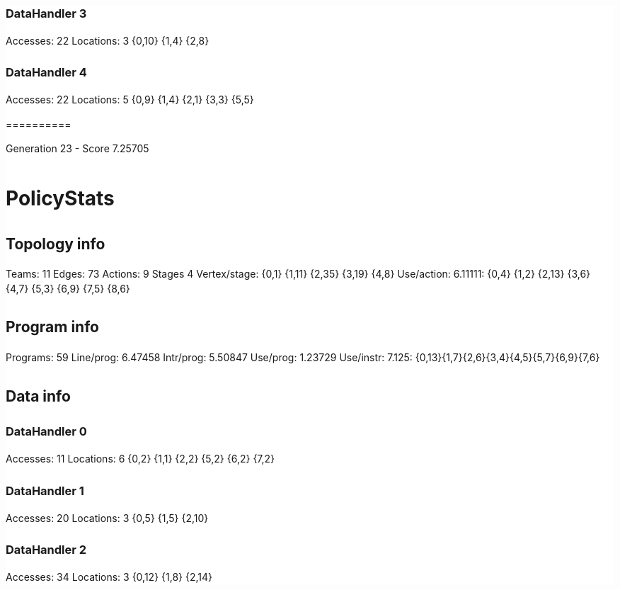 ### DataHandler 3
Accesses:	22
Locations:	3
{0,10} {1,4} {2,8} 

### DataHandler 4
Accesses:	22
Locations:	5
{0,9} {1,4} {2,1} {3,3} {5,5} 


==========

Generation 23 - Score 7.25705

# PolicyStats
## Topology info
Teams:		11
Edges:		73
Actions:	9
Stages		4
Vertex/stage:	{0,1} {1,11} {2,35} {3,19} {4,8} 
Use/action:	6.11111: {0,4} {1,2} {2,13} {3,6} {4,7} {5,3} {6,9} {7,5} {8,6} 

## Program info
Programs:	59
Line/prog:	6.47458
Intr/prog:	5.50847
Use/prog:	1.23729
Use/instr:	7.125: {0,13}{1,7}{2,6}{3,4}{4,5}{5,7}{6,9}{7,6}

## Data info

### DataHandler 0
Accesses:	11
Locations:	6
{0,2} {1,1} {2,2} {5,2} {6,2} {7,2} 

### DataHandler 1
Accesses:	20
Locations:	3
{0,5} {1,5} {2,10} 

### DataHandler 2
Accesses:	34
Locations:	3
{0,12} {1,8} {2,14} 
